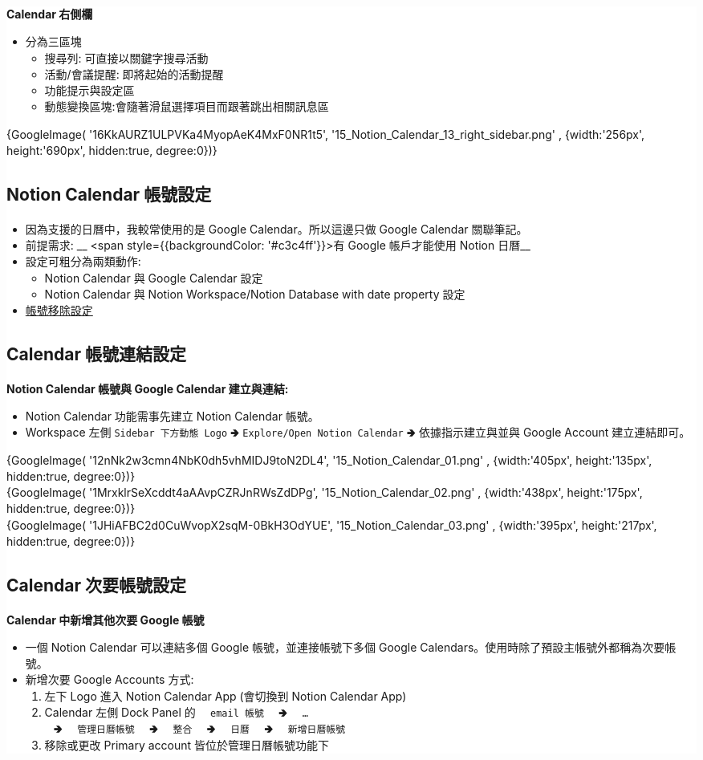 __Calendar 右側欄__
* 分為三區塊
    * 搜尋列: 可直接以關鍵字搜尋活動
    * 活動/會議提醒: 即將起始的活動提醒
    * 功能提示與設定區 
    * 動態變換區塊:會隨著滑鼠選擇項目而跟著跳出相關訊息區

<div>
 {GoogleImage( '16KkAURZ1ULPVKa4MyopAeK4MxF0NR1t5',  '15_Notion_Calendar_13_right_sidebar.png' , {width:'256px', height:'690px', hidden:true, degree:0})}
</div>    

## Notion Calendar 帳號設定
* 因為支援的日曆中，我較常使用的是 Google Calendar。所以這邊只做 Google Calendar 關聯筆記。
* 前提需求: __ <span style={{backgroundColor: '#c3c4ff'}}>有 Google 帳戶才能使用 Notion 日曆</span>__
* 設定可粗分為兩類動作:
    * Notion Calendar 與 Google Calendar 設定
    * Notion Calendar 與 Notion Workspace/Notion Database with date property 設定
* [帳號移除設定](#calendar_acc_remove)    

## Calendar 帳號連結設定
__Notion Calendar 帳號與 Google Calendar 建立與連結:__ 
* Notion Calendar 功能需事先建立 Notion Calendar 帳號。
* Workspace 左側 <code>Sidebar 下方動態 Logo</code> 🢂 <code>Explore/Open Notion Calendar</code> 🢂 依據指示建立與並與 Google Account 建立連結即可。

<div>
 {GoogleImage( '12nNk2w3cmn4NbK0dh5vhMIDJ9toN2DL4',  '15_Notion_Calendar_01.png' , {width:'405px', height:'135px', hidden:true, degree:0})}
</div>

<div>
 {GoogleImage( '1MrxklrSeXcddt4aAAvpCZRJnRWsZdDPg',  '15_Notion_Calendar_02.png' , {width:'438px', height:'175px', hidden:true, degree:0})}
</div>

<div>
 {GoogleImage( '1JHiAFBC2d0CuWvopX2sqM-0BkH3OdYUE',  '15_Notion_Calendar_03.png' , {width:'395px', height:'217px', hidden:true, degree:0})}
</div>


## Calendar 次要帳號設定
__Calendar 中新增其他次要 Google 帳號__ 
* 一個 Notion Calendar 可以連結多個 Google 帳號，並連接帳號下多個 Google Calendars。使用時除了預設主帳號外都稱為次要帳號。 
* 新增次要 Google Accounts 方式: 
    1. 左下 Logo 進入 Notion Calendar App (會切換到 Notion Calendar App)
    1. Calendar 左側 Dock Panel 的 <code>&nbsp; email 帳號 &nbsp;</code> 🢂 <code>&nbsp; … &nbsp;</code> 🢂 <code>&nbsp; 管理日曆帳號 &nbsp;</code> 🢂 <code>&nbsp; 整合 &nbsp;</code> 🢂 <code>&nbsp; 日曆 &nbsp;</code> 🢂 <code>&nbsp; 新增日曆帳號 &nbsp;</code> 
    2. 移除或更改 Primary account 皆位於管理日曆帳號功能下
